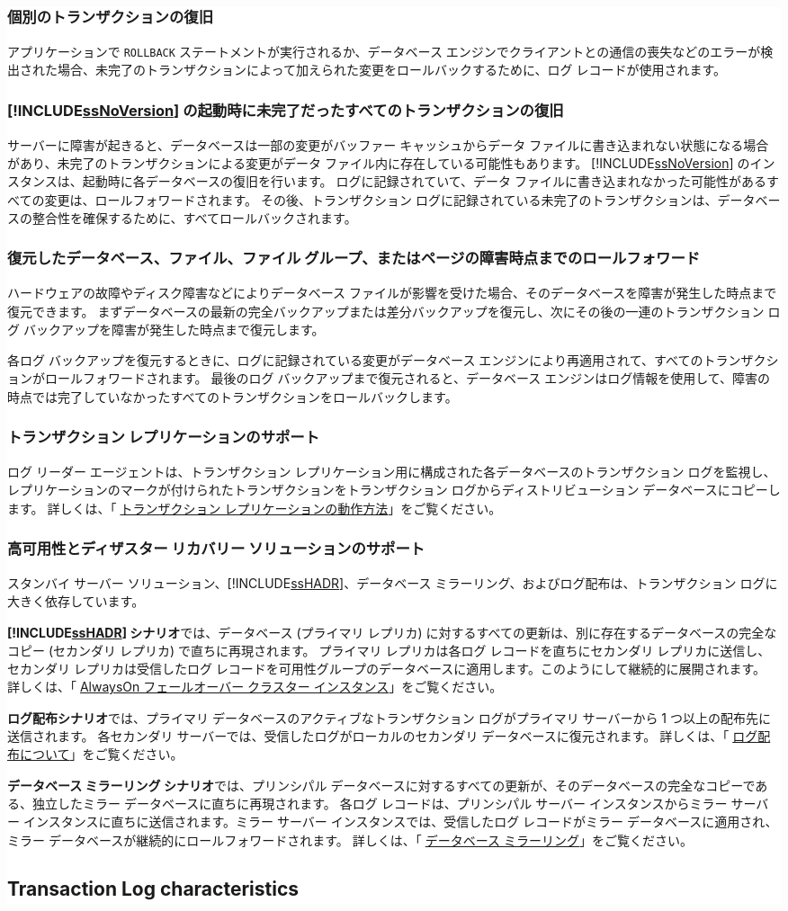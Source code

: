 ### <a name="individual-transaction-recovery"></a>個別のトランザクションの復旧
アプリケーションで `ROLLBACK` ステートメントが実行されるか、データベース エンジンでクライアントとの通信の喪失などのエラーが検出された場合、未完了のトランザクションによって加えられた変更をロールバックするために、ログ レコードが使用されます。 

### <a name="recovery-of-all-incomplete-transactions-when-includessnoversionincludesssnoversion-mdmd-is-started"></a>[!INCLUDE[ssNoVersion](../../includes/ssnoversion-md.md)] の起動時に未完了だったすべてのトランザクションの復旧
サーバーに障害が起きると、データベースは一部の変更がバッファー キャッシュからデータ ファイルに書き込まれない状態になる場合があり、未完了のトランザクションによる変更がデータ ファイル内に存在している可能性もあります。 [!INCLUDE[ssNoVersion](../../includes/ssnoversion-md.md)] のインスタンスは、起動時に各データベースの復旧を行います。 ログに記録されていて、データ ファイルに書き込まれなかった可能性があるすべての変更は、ロールフォワードされます。 その後、トランザクション ログに記録されている未完了のトランザクションは、データベースの整合性を確保するために、すべてロールバックされます。 

### <a name="rolling-a-restored-database-file-filegroup-or-page-forward-to-the-point-of-failure"></a>復元したデータベース、ファイル、ファイル グループ、またはページの障害時点までのロールフォワード
ハードウェアの故障やディスク障害などによりデータベース ファイルが影響を受けた場合、そのデータベースを障害が発生した時点まで復元できます。 まずデータベースの最新の完全バックアップまたは差分バックアップを復元し、次にその後の一連のトランザクション ログ バックアップを障害が発生した時点まで復元します。 

各ログ バックアップを復元するときに、ログに記録されている変更がデータベース エンジンにより再適用されて、すべてのトランザクションがロールフォワードされます。 最後のログ バックアップまで復元されると、データベース エンジンはログ情報を使用して、障害の時点では完了していなかったすべてのトランザクションをロールバックします。 

### <a name="supporting-transactional-replication"></a>トランザクション レプリケーションのサポート
ログ リーダー エージェントは、トランザクション レプリケーション用に構成された各データベースのトランザクション ログを監視し、レプリケーションのマークが付けられたトランザクションをトランザクション ログからディストリビューション データベースにコピーします。 詳しくは、「 [トランザクション レプリケーションの動作方法](https://msdn.microsoft.com/library/ms151706.aspx)」をご覧ください。

### <a name="supporting-high-availability-and-disaster-recovery-solutions"></a>高可用性とディザスター リカバリー ソリューションのサポート
スタンバイ サーバー ソリューション、[!INCLUDE[ssHADR](../../includes/sshadr-md.md)]、データベース ミラーリング、およびログ配布は、トランザクション ログに大きく依存しています。 

**[!INCLUDE[ssHADR](../../includes/sshadr-md.md)] シナリオ**では、データベース (プライマリ レプリカ) に対するすべての更新は、別に存在するデータベースの完全なコピー (セカンダリ レプリカ) で直ちに再現されます。 プライマリ レプリカは各ログ レコードを直ちにセカンダリ レプリカに送信し、セカンダリ レプリカは受信したログ レコードを可用性グループのデータベースに適用します。このようにして継続的に展開されます。 詳しくは、「 [AlwaysOn フェールオーバー クラスター インスタンス](../../sql-server/failover-clusters/windows/always-on-failover-cluster-instances-sql-server.md)」をご覧ください。

**ログ配布シナリオ**では、プライマリ データベースのアクティブなトランザクション ログがプライマリ サーバーから 1 つ以上の配布先に送信されます。 各セカンダリ サーバーでは、受信したログがローカルのセカンダリ データベースに復元されます。 詳しくは、「 [ログ配布について](../../database-engine/log-shipping/about-log-shipping-sql-server.md)」をご覧ください。 

**データベース ミラーリング シナリオ**では、プリンシパル データベースに対するすべての更新が、そのデータベースの完全なコピーである、独立したミラー データベースに直ちに再現されます。 各ログ レコードは、プリンシパル サーバー インスタンスからミラー サーバー インスタンスに直ちに送信されます。ミラー サーバー インスタンスでは、受信したログ レコードがミラー データベースに適用され、ミラー データベースが継続的にロールフォワードされます。 詳しくは、「 [データベース ミラーリング](../../database-engine/database-mirroring/database-mirroring-sql-server.md)」をご覧ください。

##  <a name="Characteristics"></a>Transaction Log characteristics
